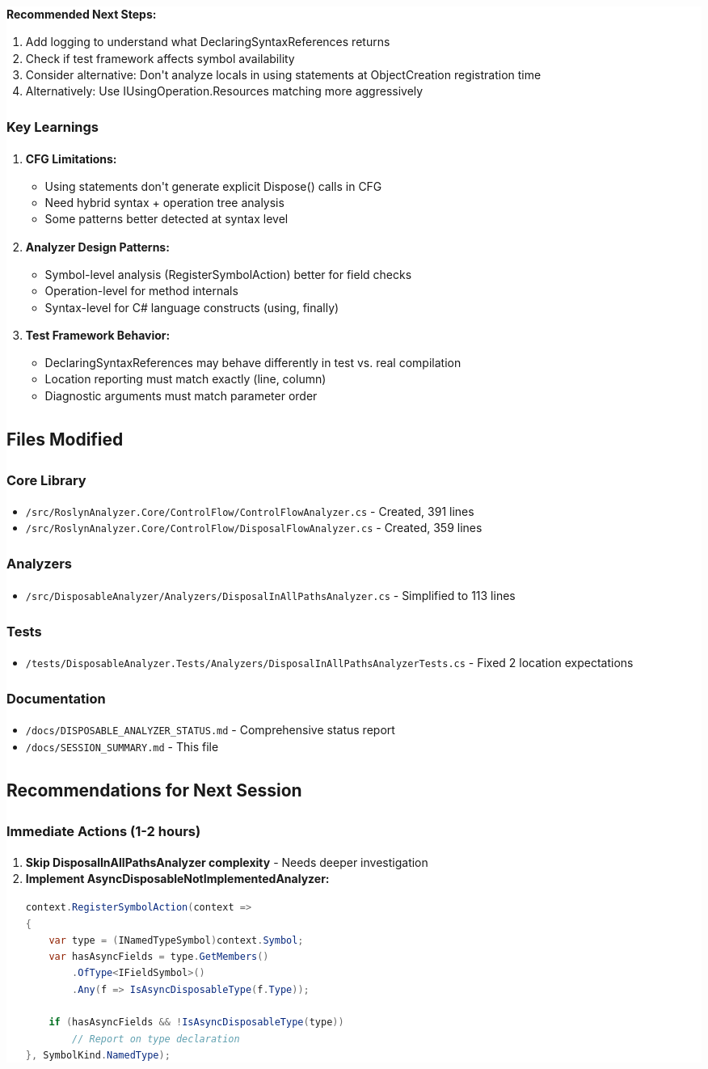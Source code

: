 **Recommended Next Steps:**
1. Add logging to understand what DeclaringSyntaxReferences returns
2. Check if test framework affects symbol availability
3. Consider alternative: Don't analyze locals in using statements at ObjectCreation registration time
4. Alternatively: Use IUsingOperation.Resources matching more aggressively

### Key Learnings

1. **CFG Limitations:**
   - Using statements don't generate explicit Dispose() calls in CFG
   - Need hybrid syntax + operation tree analysis
   - Some patterns better detected at syntax level

2. **Analyzer Design Patterns:**
   - Symbol-level analysis (RegisterSymbolAction) better for field checks
   - Operation-level for method internals
   - Syntax-level for C# language constructs (using, finally)

3. **Test Framework Behavior:**
   - DeclaringSyntaxReferences may behave differently in test vs. real compilation
   - Location reporting must match exactly (line, column)
   - Diagnostic arguments must match parameter order

## Files Modified

### Core Library
- `/src/RoslynAnalyzer.Core/ControlFlow/ControlFlowAnalyzer.cs` - Created, 391 lines
- `/src/RoslynAnalyzer.Core/ControlFlow/DisposalFlowAnalyzer.cs` - Created, 359 lines

### Analyzers
- `/src/DisposableAnalyzer/Analyzers/DisposalInAllPathsAnalyzer.cs` - Simplified to 113 lines

### Tests
- `/tests/DisposableAnalyzer.Tests/Analyzers/DisposalInAllPathsAnalyzerTests.cs` - Fixed 2 location expectations

### Documentation
- `/docs/DISPOSABLE_ANALYZER_STATUS.md` - Comprehensive status report
- `/docs/SESSION_SUMMARY.md` - This file

## Recommendations for Next Session

### Immediate Actions (1-2 hours)
1. **Skip DisposalInAllPathsAnalyzer complexity** - Needs deeper investigation
2. **Implement AsyncDisposableNotImplementedAnalyzer:**
   ```csharp
   context.RegisterSymbolAction(context =>
   {
       var type = (INamedTypeSymbol)context.Symbol;
       var hasAsyncFields = type.GetMembers()
           .OfType<IFieldSymbol>()
           .Any(f => IsAsyncDisposableType(f.Type));

       if (hasAsyncFields && !IsAsyncDisposableType(type))
           // Report on type declaration
   }, SymbolKind.NamedType);
   ```
